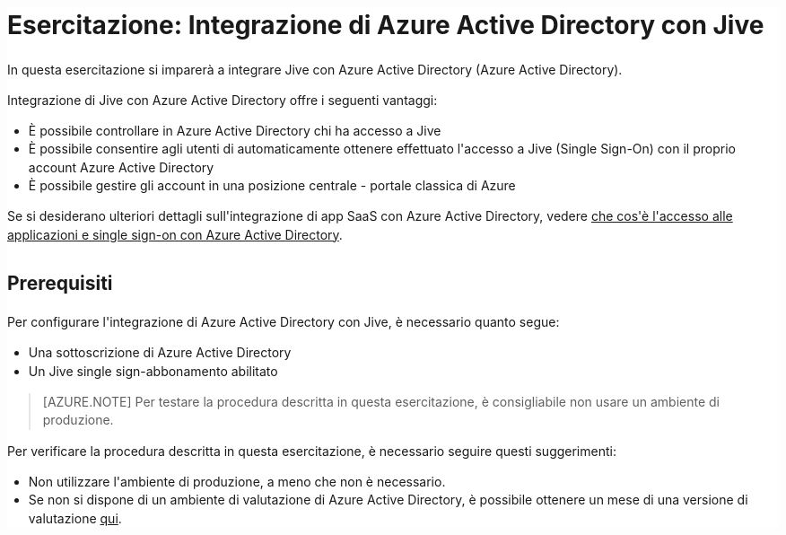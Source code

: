 <properties
    pageTitle="Esercitazione: Integrazione di Azure Active Directory con Jive | Microsoft Azure"
    description="Informazioni su come configurare single sign-on tra Azure Active Directory e Jive."
    services="active-directory"
    documentationCenter=""
    authors="jeevansd"
    manager="femila"
    editor=""/>

<tags
    ms.service="active-directory"
    ms.workload="identity"
    ms.tgt_pltfrm="na"
    ms.devlang="na"
    ms.topic="article"
    ms.date="09/01/2016"
    ms.author="jeedes"/>


# <a name="tutorial-azure-active-directory-integration-with-jive"></a>Esercitazione: Integrazione di Azure Active Directory con Jive

In questa esercitazione si imparerà a integrare Jive con Azure Active Directory (Azure Active Directory).

Integrazione di Jive con Azure Active Directory offre i seguenti vantaggi:

- È possibile controllare in Azure Active Directory chi ha accesso a Jive
- È possibile consentire agli utenti di automaticamente ottenere effettuato l'accesso a Jive (Single Sign-On) con il proprio account Azure Active Directory
- È possibile gestire gli account in una posizione centrale - portale classica di Azure

Se si desiderano ulteriori dettagli sull'integrazione di app SaaS con Azure Active Directory, vedere [che cos'è l'accesso alle applicazioni e single sign-on con Azure Active Directory](active-directory-appssoaccess-whatis.md).

## <a name="prerequisites"></a>Prerequisiti

Per configurare l'integrazione di Azure Active Directory con Jive, è necessario quanto segue:

- Una sottoscrizione di Azure Active Directory
- Un Jive single sign-abbonamento abilitato


> [AZURE.NOTE] Per testare la procedura descritta in questa esercitazione, è consigliabile non usare un ambiente di produzione.


Per verificare la procedura descritta in questa esercitazione, è necessario seguire questi suggerimenti:

- Non utilizzare l'ambiente di produzione, a meno che non è necessario.
- Se non si dispone di un ambiente di valutazione di Azure Active Directory, è possibile ottenere un mese di una versione di valutazione [qui](https://azure.microsoft.com/pricing/free-trial/).


[1]: ./media/active-directory-saas-jive-tutorial/tutorial_general_01.png
[2]: ./media/active-directory-saas-jive-tutorial/tutorial_general_02.png
[3]: ./media/active-directory-saas-jive-tutorial/tutorial_general_03.png
[4]: ./media/active-directory-saas-jive-tutorial/tutorial_general_04.png
[6]: ./media/active-directory-saas-jive-tutorial/tutorial_general_05.png
[10]: ./media/active-directory-saas-jive-tutorial/tutorial_general_06.png
[11]: ./media/active-directory-saas-jive-tutorial/tutorial_general_07.png
[20]: ./media/active-directory-saas-jive-tutorial/tutorial_general_100.png
[200]: ./media/active-directory-saas-jive-tutorial/tutorial_general_200.png
[201]: ./media/active-directory-saas-jive-tutorial/tutorial_general_201.png
[203]: ./media/active-directory-saas-jive-tutorial/tutorial_general_203.png
[204]: ./media/active-directory-saas-jive-tutorial/tutorial_general_204.png
[205]: ./media/active-directory-saas-jive-tutorial/tutorial_general_205.png